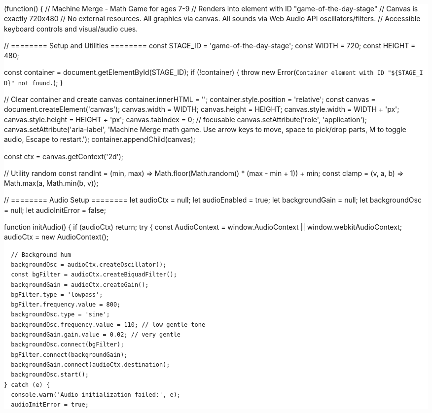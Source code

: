 (function() {
  // Machine Merge - Math Game for ages 7-9
  // Renders into element with ID "game-of-the-day-stage"
  // Canvas is exactly 720x480
  // No external resources. All graphics via canvas. All sounds via Web Audio API oscillators/filters.
  // Accessible keyboard controls and visual/audio cues.

  // ======== Setup and Utilities ========
  const STAGE_ID = 'game-of-the-day-stage';
  const WIDTH = 720;
  const HEIGHT = 480;

  const container = document.getElementById(STAGE_ID);
  if (!container) {
    throw new Error(`Container element with ID "${STAGE_ID}" not found.`);
  }

  // Clear container and create canvas
  container.innerHTML = '';
  container.style.position = 'relative';
  const canvas = document.createElement('canvas');
  canvas.width = WIDTH;
  canvas.height = HEIGHT;
  canvas.style.width = WIDTH + 'px';
  canvas.style.height = HEIGHT + 'px';
  canvas.tabIndex = 0; // focusable
  canvas.setAttribute('role', 'application');
  canvas.setAttribute('aria-label', 'Machine Merge math game. Use arrow keys to move, space to pick/drop parts, M to toggle audio, Escape to restart.');
  container.appendChild(canvas);

  const ctx = canvas.getContext('2d');

  // Utility random
  const randInt = (min, max) => Math.floor(Math.random() * (max - min + 1)) + min;
  const clamp = (v, a, b) => Math.max(a, Math.min(b, v));

  // ======== Audio Setup ========
  let audioCtx = null;
  let audioEnabled = true;
  let backgroundGain = null;
  let backgroundOsc = null;
  let audioInitError = false;

  function initAudio() {
    if (audioCtx) return;
    try {
      const AudioContext = window.AudioContext || window.webkitAudioContext;
      audioCtx = new AudioContext();

      // Background hum
      backgroundOsc = audioCtx.createOscillator();
      const bgFilter = audioCtx.createBiquadFilter();
      backgroundGain = audioCtx.createGain();
      bgFilter.type = 'lowpass';
      bgFilter.frequency.value = 800;
      backgroundOsc.type = 'sine';
      backgroundOsc.frequency.value = 110; // low gentle tone
      backgroundGain.gain.value = 0.02; // very gentle
      backgroundOsc.connect(bgFilter);
      bgFilter.connect(backgroundGain);
      backgroundGain.connect(audioCtx.destination);
      backgroundOsc.start();
    } catch (e) {
      console.warn('Audio initialization failed:', e);
      audioInitError = true;